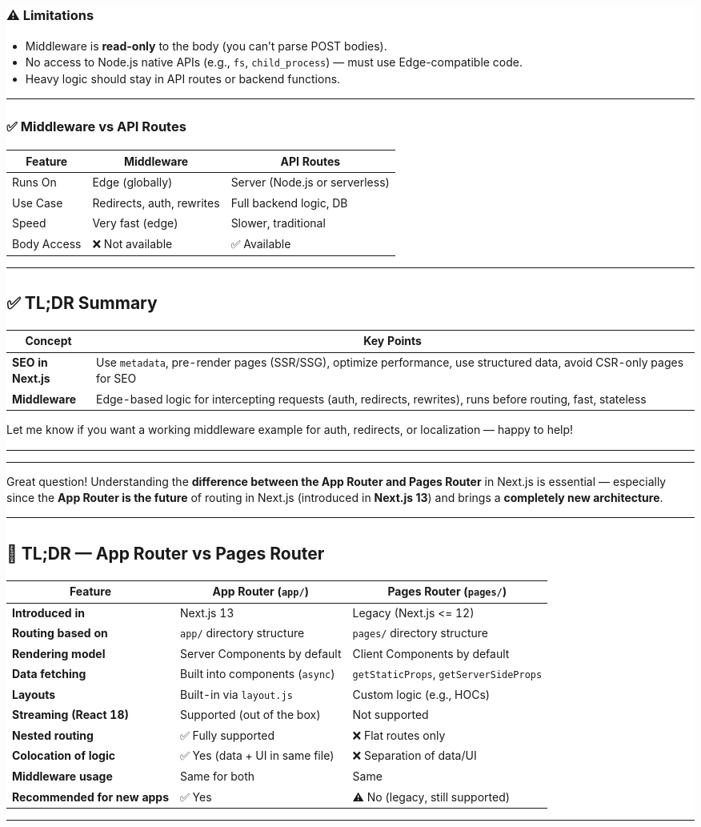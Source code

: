 
### ⚠️ Limitations

- Middleware is **read-only** to the body (you can’t parse POST bodies).
- No access to Node.js native APIs (e.g., `fs`, `child_process`) — must use Edge-compatible code.
- Heavy logic should stay in API routes or backend functions.

---

### ✅ Middleware vs API Routes

| Feature     | Middleware                | API Routes                     |
| ----------- | ------------------------- | ------------------------------ |
| Runs On     | Edge (globally)           | Server (Node.js or serverless) |
| Use Case    | Redirects, auth, rewrites | Full backend logic, DB         |
| Speed       | Very fast (edge)          | Slower, traditional            |
| Body Access | ❌ Not available          | ✅ Available                   |

---

## ✅ TL;DR Summary

| Concept            | Key Points                                                                                                          |
| ------------------ | ------------------------------------------------------------------------------------------------------------------- |
| **SEO in Next.js** | Use `metadata`, pre-render pages (SSR/SSG), optimize performance, use structured data, avoid CSR-only pages for SEO |
| **Middleware**     | Edge-based logic for intercepting requests (auth, redirects, rewrites), runs before routing, fast, stateless        |

Let me know if you want a working middleware example for auth, redirects, or localization — happy to help!

---

---

Great question! Understanding the **difference between the App Router and Pages Router** in Next.js is essential — especially since the **App Router is the future** of routing in Next.js (introduced in **Next.js 13**) and brings a **completely new architecture**.

---

## 🔄 TL;DR — App Router vs Pages Router

| Feature                      | **App Router (`app/`)**         | **Pages Router (`pages/`)**            |
| ---------------------------- | ------------------------------- | -------------------------------------- |
| **Introduced in**            | Next.js 13                      | Legacy (Next.js <= 12)                 |
| **Routing based on**         | `app/` directory structure      | `pages/` directory structure           |
| **Rendering model**          | Server Components by default    | Client Components by default           |
| **Data fetching**            | Built into components (`async`) | `getStaticProps`, `getServerSideProps` |
| **Layouts**                  | Built-in via `layout.js`        | Custom logic (e.g., HOCs)              |
| **Streaming (React 18)**     | Supported (out of the box)      | Not supported                          |
| **Nested routing**           | ✅ Fully supported              | ❌ Flat routes only                    |
| **Colocation of logic**      | ✅ Yes (data + UI in same file) | ❌ Separation of data/UI               |
| **Middleware usage**         | Same for both                   | Same                                   |
| **Recommended for new apps** | ✅ Yes                          | ⚠️ No (legacy, still supported)        |

---